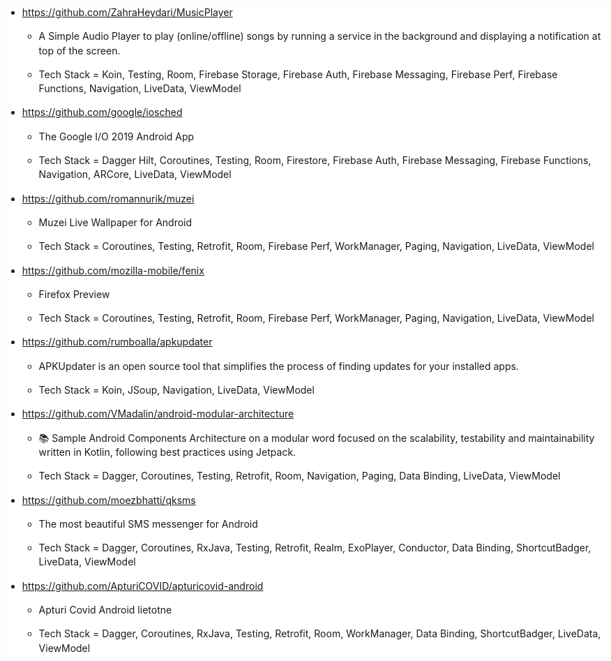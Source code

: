 
- https://github.com/ZahraHeydari/MusicPlayer

    - A Simple Audio Player to play (online/offline) songs by running a service in the background and displaying a notification at top of the screen.

    - Tech Stack = Koin, Testing, Room, Firebase Storage, Firebase Auth, Firebase Messaging, Firebase Perf, Firebase Functions,  Navigation, LiveData, ViewModel


- https://github.com/google/iosched

    - The Google I/O 2019 Android App

    - Tech Stack = Dagger Hilt, Coroutines, Testing, Room, Firestore, Firebase Auth, Firebase Messaging, Firebase Functions, Navigation, ARCore, LiveData, ViewModel


- https://github.com/romannurik/muzei

    - Muzei Live Wallpaper for Android

    - Tech Stack = Coroutines, Testing, Retrofit, Room, Firebase Perf,  WorkManager, Paging, Navigation, LiveData, ViewModel


- https://github.com/mozilla-mobile/fenix

    - Firefox Preview

    - Tech Stack = Coroutines, Testing, Retrofit, Room, Firebase Perf,  WorkManager, Paging, Navigation, LiveData, ViewModel


- https://github.com/rumboalla/apkupdater

    - APKUpdater is an open source tool that simplifies the process of finding updates for your installed apps.

    - Tech Stack = Koin, JSoup, Navigation, LiveData, ViewModel


- https://github.com/VMadalin/android-modular-architecture

    - 📚 Sample Android Components Architecture on a modular word focused on the scalability, testability and maintainability written in Kotlin, following best practices using Jetpack.

    - Tech Stack = Dagger, Coroutines, Testing, Retrofit, Room, Navigation, Paging, Data Binding, LiveData, ViewModel


- https://github.com/moezbhatti/qksms

    - The most beautiful SMS messenger for Android

    - Tech Stack = Dagger, Coroutines, RxJava, Testing, Retrofit, Realm, ExoPlayer, Conductor, Data Binding, ShortcutBadger, LiveData, ViewModel


- https://github.com/ApturiCOVID/apturicovid-android

    - Apturi Covid Android lietotne

    - Tech Stack = Dagger, Coroutines, RxJava, Testing, Retrofit, Room,  WorkManager, Data Binding, ShortcutBadger, LiveData, ViewModel
